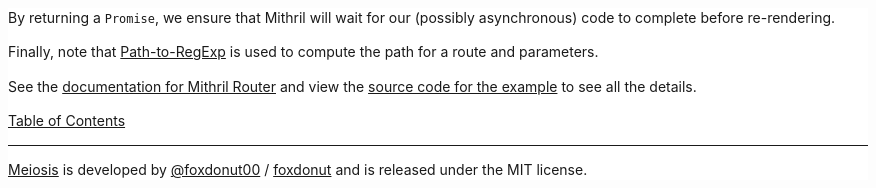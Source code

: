 ```javascript
```

By returning a `Promise`, we ensure that Mithril will wait for our (possibly asynchronous) code to
complete before re-rendering.

Finally, note that [Path-to-RegExp](https://github.com/pillarjs/path-to-regexp) is used to compute
the path for a route and parameters.

See the [documentation for Mithril Router](https://mithril.js.org/route.html) and view the
[source code for the example](https://github.com/foxdonut/meiosis/tree/master/wiki/code/04-Routing/D-Mithril-Router)
to see all the details.

[Table of Contents](toc.html)

-----

[Meiosis](http://meiosis.js.org) is developed by [@foxdonut00](http://twitter.com/foxdonut00) / [foxdonut](https://github.com/foxdonut) and is released under the MIT license.

